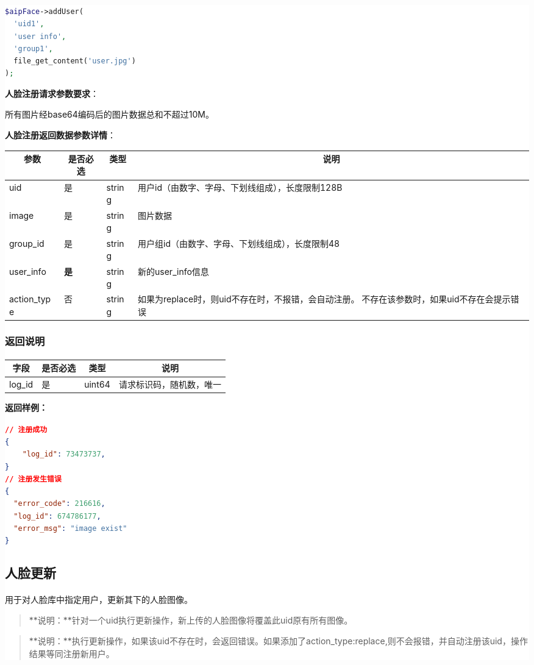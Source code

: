 ```php
$aipFace->addUser(	
  'uid1', 
  'user info', 
  'group1',
  file_get_content('user.jpg')
);
```

**人脸注册请求参数要求**：

所有图片经base64编码后的图片数据总和不超过10M。

**人脸注册返回数据参数详情**：

| 参数          | 是否必选  | 类型     | 说明                                       |
| ----------- | ----- | ------ | ---------------------------------------- |
| uid         | 是     | string | 用户id（由数字、字母、下划线组成），长度限制128B              |
| image       | 是     | string | 图片数据                                     |
| group_id    | 是     | string | 用户组id（由数字、字母、下划线组成），长度限制48               |
| user_info   | **是** | string | 新的user_info信息                            |
| action_type | 否     | string | 如果为replace时，则uid不存在时，不报错，会自动注册。 不存在该参数时，如果uid不存在会提示错误 |

### 返回说明

| 字段     | 是否必选 | 类型     | 说明           |
| ------ | ---- | ------ | ------------ |
| log_id | 是    | uint64 | 请求标识码，随机数，唯一 |

**返回样例：**

```json
// 注册成功
{
    "log_id": 73473737,
}
// 注册发生错误
{
  "error_code": 216616,
  "log_id": 674786177,
  "error_msg": "image exist"
}
```

## 人脸更新

用于对人脸库中指定用户，更新其下的人脸图像。

> **说明：**针对一个uid执行更新操作，新上传的人脸图像将覆盖此uid原有所有图像。

> **说明：**执行更新操作，如果该uid不存在时，会返回错误。如果添加了action_type:replace,则不会报错，并自动注册该uid，操作结果等同注册新用户。
